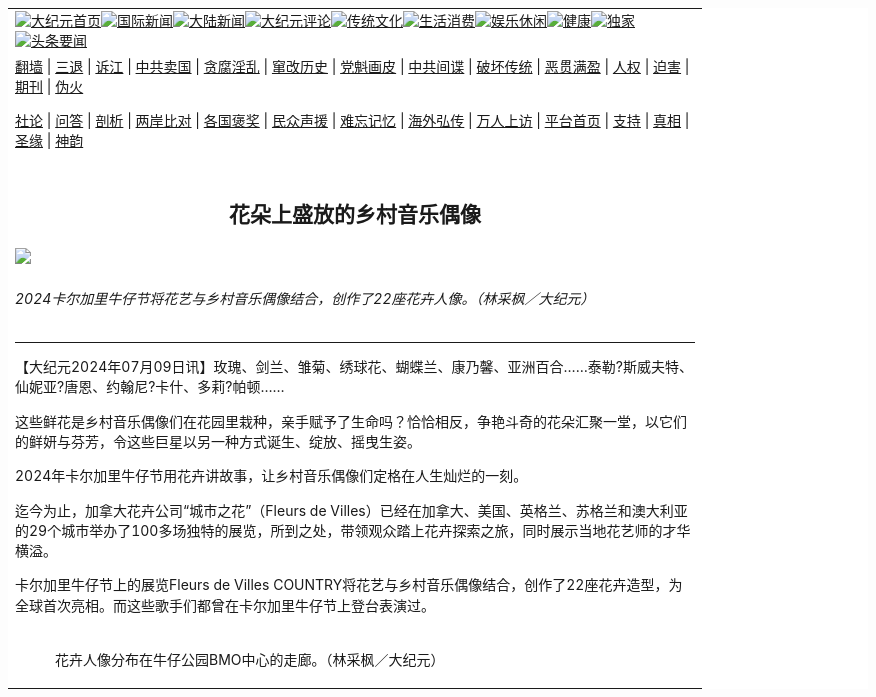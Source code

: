 <a name="1" id="1" target="_blank"></a><span id="1"></span>
<table align=center border="0"><tr><td colspan="2" VALIGN=TOP><a href="https://github.com/1992513/djy/blob/master/gb/nf1351518.md#1"><img src="https://raw.githubusercontent.com/1992513/www/master/t/djy/1.jpg" title="大纪元首页" alt="大纪元首页"></a><a href="https://github.com/1992513/djy/blob/master/gb/n24hr.md#1"><img src="https://raw.githubusercontent.com/1992513/www/master/t/djy/3.jpg" title="国际新闻" alt="国际新闻"></a><a href="https://github.com/1992513/djy/blob/master/gb/nsc413.md#1"><img src="https://raw.githubusercontent.com/1992513/www/master/t/djy/4.jpg" title="大陆新闻" alt="大陆新闻"></a><a href="https://github.com/1992513/djy/blob/master/gb/news392.md#1"><img src="https://raw.githubusercontent.com/1992513/www/master/t/djy/5.jpg" title="大纪元评论" alt="大纪元评论"></a><a href="https://github.com/1992513/djy/blob/master/gb/news2007.md#1"><img src="https://raw.githubusercontent.com/1992513/www/master/t/djy/6.jpg" title="传统文化" alt="传统文化"></a><a href="https://github.com/1992513/djy/blob/master/gb/news2008.md#1"><img src="https://raw.githubusercontent.com/1992513/www/master/t/djy/7.jpg" title="生活消费" alt="生活消费"></a><a href="https://github.com/1992513/djy/blob/master/gb/ncyule.md#1"><img src="https://raw.githubusercontent.com/1992513/www/master/t/djy/8.jpg" title="娱乐休闲" alt="娱乐休闲"></a><a href="https://github.com/1992513/djy/blob/master/gb/nsc1002.md#1"><img src="https://raw.githubusercontent.com/1992513/www/master/t/djy/9.jpg" title="健康" alt="健康"></a><a href="https://github.com/1992513/djy/blob/master/gb/nf6092.md#1"><img src="https://raw.githubusercontent.com/1992513/www/master/t/djy/10a.jpg" title="独家" alt="独家"></a><a href="https://github.com/1992513/djy/blob/master/gb/nf4514.md#1"><img src="https://raw.githubusercontent.com/1992513/www/master/t/djy/12a.jpg" title="头条要闻" alt="头条要闻"></a></td></tr>
<tr><td colspan="2" VALIGN=TOP><a target="_blank" href="https://github.com/1992513/www/blob/master/README.md?zsrh#1">翻墙</a> | <a target="_blank" href="https://github.com/1992513/djy/blob/master/gb/nf5657.md#1">三退</a> | <a target="_blank" href="https://github.com/1992513/djy/blob/master/gb/nf6124.md#1">诉江</a> | <a target="_blank" href="https://github.com/1992513/djy/blob/master/gb/nf1176117.md#1">中共卖国</a> | <a target="_blank" href="https://github.com/1992513/djy/blob/master/gb/nf5773.md#1">贪腐淫乱</a> | <a target="_blank" href="https://github.com/1992513/djy/blob/master/gb/nf1176115.md#1">窜改历史</a> | <a target="_blank" href="https://github.com/1992513/djy/blob/master/gb/nf1176107.md#1">党魁画皮</a> | <a target="_blank" href="https://github.com/1992513/djy/blob/master/gb/nf1320400.md#1">中共间谍</a> | <a target="_blank" href="https://github.com/1992513/djy/blob/master/gb/nf1176114.md#1">破坏传统</a> | <a target="_blank" href="https://github.com/1992513/ntdtv/blob/master/gb/prog447_1.md#1">恶贯满盈</a> | <a target="_blank" href="https://github.com/1992513/djy/blob/master/gb/ncid278.md#1">人权</a> | <a target="_blank" href="https://github.com/1992513/djy/blob/master/gb/nf1176111.md#1">迫害</a> | <a target="_blank" href="https://gitlab.com/szzdlab/mh-qikan/blob/master/README.md#1">期刊</a> | <a target="_blank" href="https://github.com/1992513/djy/blob/master/gb/nf5562.md#1">伪火</a></p><p><a target="_blank" href="https://github.com/1992513/djy/blob/master/gb/9p.md#1">社论</a> | <a target="_blank" href="https://github.com/1992513/djy/blob/master/gb/nf4378.md#1">问答</a> | <a target="_blank" href="https://github.com/1992513/djy/blob/master/gb/nf5792.md#1">剖析</a> | <a target="_blank" href="https://github.com/1992513/djy/blob/master/gb/nf5735.md#1">两岸比对</a> | <a target="_blank" href="https://github.com/1992513/djy/blob/master/gb/nf6119.md#1">各国褒奖</a> | <a target="_blank" href="https://github.com/1992513/djy/blob/master/gb/nf6120.md#1">民众声援</a> | <a target="_blank" href="https://github.com/1992513/djy/blob/master/gb/nf1188594.md#1">难忘记忆</a> | <a target="_blank" href="https://github.com/1992513/djy/blob/master/gb/nf3180.md#1">海外弘传</a> | <a target="_blank" href="https://github.com/1992513/djy/blob/master/gb/nf5410.md#1">万人上访</a> | <a target="_blank" href="https://github.com/1992513/www/blob/master/README.md?zsrh#1">平台首页</a> | <a target="_blank" href="https://github.com/1992513/djy/blob/master/gb/nf4386.md#1">支持</a> | <a target="_blank" href="https://github.com/1992513/djy/blob/master/gb/nf4389.md#1">真相</a> | <a target="_blank" href="https://github.com/1992513/djy/blob/master/gb/nf5790.md#1">圣缘</a> | <a target="_blank" href="https://github.com/1992513/djy/blob/master/gb/nf4786.md#1">神韵</a></td></tr>
<tr><td VALIGN=TOP width="626"><h2 align=center>花朵上盛放的乡村音乐偶像</h2>
<img width="600" src="https://i.epochtimes.com/assets/uploads/2024/07/id14286334-1_IMG_20240706_160700075-600x400.jpg" />
<h6>2024卡尔加里牛仔节将花艺与乡村音乐偶像结合，创作了22座花卉人像。（林采枫／大纪元）
</h6>
<hr>
	<p>【大纪元2024年07月09日讯】玫瑰、剑兰、雏菊、绣球花、蝴蝶兰、康乃馨、亚洲百合……泰勒?斯威夫特、仙妮亚?唐恩、约翰尼?卡什、多莉?帕顿……</p>
<p>这些鲜花是乡村音乐偶像们在花园里栽种，亲手赋予了生命吗？恰恰相反，争艳斗奇的花朵汇聚一堂，以它们的鲜妍与芬芳，令这些巨星以另一种方式诞生、绽放、摇曳生姿。</p>
<p>2024年卡尔加里牛仔节用花卉讲故事，让乡村音乐偶像们定格在人生灿烂的一刻。</p>
<p>迄今为止，加拿大花卉公司“城市之花”（Fleurs de Villes）已经在加拿大、美国、英格兰、苏格兰和澳大利亚的29个城市举办了100多场独特的展览，所到之处，带领观众踏上花卉探索之旅，同时展示当地花艺师的才华横溢。</p>
<p>卡尔加里牛仔节上的展览Fleurs de Villes COUNTRY将花艺与乡村音乐偶像结合，创作了22座花卉造型，为全球首次亮相。而这些歌手们都曾在卡尔加里牛仔节上登台表演过。</p>
<figure id="attachment_14286335" aria-describedby="caption-attachment-14286335" style="width: 600px" class="wp-caption alignnone"><a target="_blank" href="https://i.epochtimes.com/assets/uploads/2024/07/id14286335-2_IMG_20240706_140446876_HDR-scaled-e1720459305390.jpg"><img decoding="async" class=" wp-image-14286335" src="https://i.epochtimes.com/assets/uploads/2024/07/id14286335-2_IMG_20240706_140446876_HDR-scaled-e1720459305390.jpg" alt="" width="600" b="450" /></a><figcaption id="caption-attachment-14286335" class="wp-caption-text">花卉人像分布在牛仔公园BMO中心的走廊。（林采枫／大纪元）</figcaption></figure>